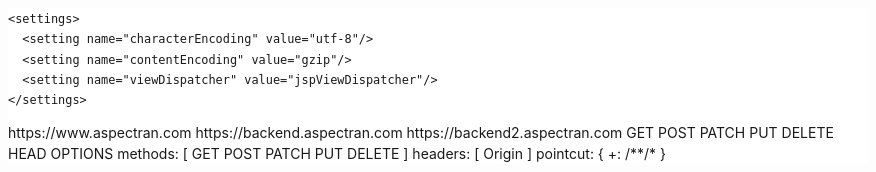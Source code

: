     <settings>
      <setting name="characterEncoding" value="utf-8"/>
      <setting name="contentEncoding" value="gzip"/>
      <setting name="viewDispatcher" value="jspViewDispatcher"/>
    </settings>
  </aspect>

  <bean id="corsProcessor" class="com.aspectran.web.support.cors.DefaultCorsProcessor">
    <properties>
      <item name="allowedOrigins" type="set">
        <value>https://www.aspectran.com</value>
        <value>https://backend.aspectran.com</value>
        <value>https://backend2.aspectran.com</value>
      </item>
      <item name="allowedMethods" type="set">
        <value>GET</value>
        <value>POST</value>
        <value>PATCH</value>
        <value>PUT</value>
        <value>DELETE</value>
        <value>HEAD</value>
        <value>OPTIONS</value>
      </item>
      <item name="maxAgeSeconds" value="360" valueType="int"/>
      <item name="exposedHeaders" value="Location"/>
    </properties>
  </bean>

  <aspect id="corsProcessorAspect">
    <joinpoint type="translet">
      methods: [
        GET
        POST
        PATCH
        PUT
        DELETE
      ]
      headers: [
        Origin
      ]
      pointcut: {
        +: /**/*
      }
    </joinpoint>
    <advice bean="corsProcessor">
      <before>
        <action method="processActualRequest"/>
      </before>
    </advice>
    <exception>
      <thrown type="com.aspectran.web.support.cors.CorsException">
        <transform type="transform/text">
          <template engine="builtin">
            @{CORS.HTTP_STATUS_CODE}: @{CORS.HTTP_STATUS_TEXT}
          </template>
        </transform>
      </thrown>
    </exception>
  </aspect>

  <translet name="/**/*" method="OPTIONS">
    <action bean="corsProcessor" method="processPreflightRequest"/>
    <exception>
      <thrown type="com.aspectran.web.support.cors.CorsException">
        <transform type="transform/text">